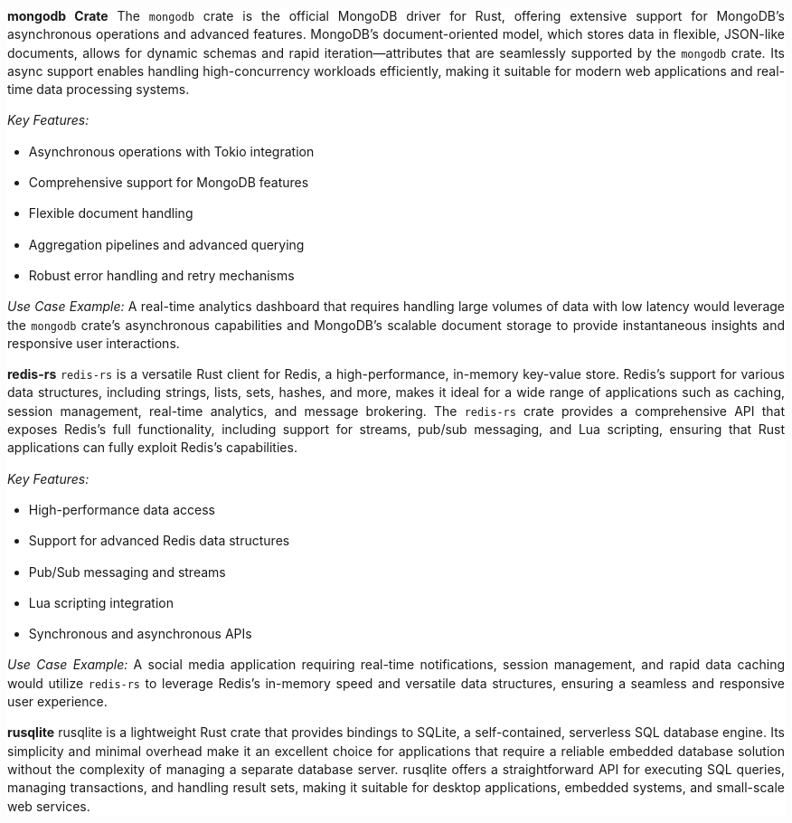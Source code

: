 <p style="text-align: justify;">
<strong>mongodb Crate</strong>
The <code>mongodb</code> crate is the official MongoDB driver for Rust, offering extensive support for MongoDB’s asynchronous operations and advanced features. MongoDB’s document-oriented model, which stores data in flexible, JSON-like documents, allows for dynamic schemas and rapid iteration—attributes that are seamlessly supported by the <code>mongodb</code> crate. Its async support enables handling high-concurrency workloads efficiently, making it suitable for modern web applications and real-time data processing systems.
</p>

<p style="text-align: justify;">
<em>Key Features:</em>
</p>

- <p style="text-align: justify;">Asynchronous operations with Tokio integration</p>
- <p style="text-align: justify;">Comprehensive support for MongoDB features</p>
- <p style="text-align: justify;">Flexible document handling</p>
- <p style="text-align: justify;">Aggregation pipelines and advanced querying</p>
- <p style="text-align: justify;">Robust error handling and retry mechanisms</p>
<p style="text-align: justify;">
<em>Use Case Example:</em>
A real-time analytics dashboard that requires handling large volumes of data with low latency would leverage the <code>mongodb</code> crate’s asynchronous capabilities and MongoDB’s scalable document storage to provide instantaneous insights and responsive user interactions.
</p>

<p style="text-align: justify;">
<strong>redis-rs</strong>
<code>redis-rs</code> is a versatile Rust client for Redis, a high-performance, in-memory key-value store. Redis’s support for various data structures, including strings, lists, sets, hashes, and more, makes it ideal for a wide range of applications such as caching, session management, real-time analytics, and message brokering. The <code>redis-rs</code> crate provides a comprehensive API that exposes Redis’s full functionality, including support for streams, pub/sub messaging, and Lua scripting, ensuring that Rust applications can fully exploit Redis’s capabilities.
</p>

<p style="text-align: justify;">
<em>Key Features:</em>
</p>

- <p style="text-align: justify;">High-performance data access</p>
- <p style="text-align: justify;">Support for advanced Redis data structures</p>
- <p style="text-align: justify;">Pub/Sub messaging and streams</p>
- <p style="text-align: justify;">Lua scripting integration</p>
- <p style="text-align: justify;">Synchronous and asynchronous APIs</p>
<p style="text-align: justify;">
<em>Use Case Example:</em>
A social media application requiring real-time notifications, session management, and rapid data caching would utilize <code>redis-rs</code> to leverage Redis’s in-memory speed and versatile data structures, ensuring a seamless and responsive user experience.
</p>

<p style="text-align: justify;">
<strong>rusqlite</strong>
rusqlite is a lightweight Rust crate that provides bindings to SQLite, a self-contained, serverless SQL database engine. Its simplicity and minimal overhead make it an excellent choice for applications that require a reliable embedded database solution without the complexity of managing a separate database server. rusqlite offers a straightforward API for executing SQL queries, managing transactions, and handling result sets, making it suitable for desktop applications, embedded systems, and small-scale web services.
</p>
